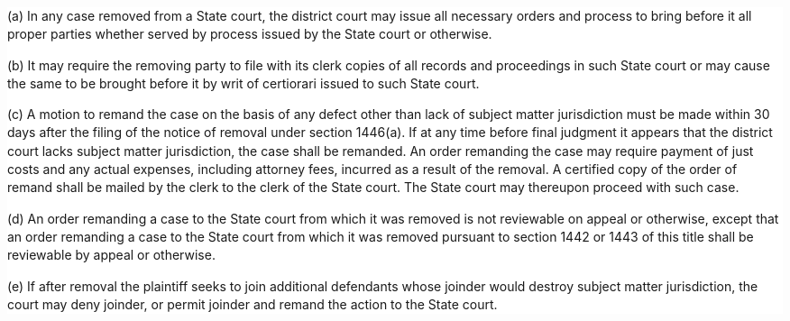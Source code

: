 (a) In any case removed from a State court, the district court may issue all necessary orders and process to bring before it all proper parties whether served by process issued by the State court or otherwise.

(b) It may require the removing party to file with its clerk copies of all records and proceedings in such State court or may cause the same to be brought before it by writ of certiorari issued to such State court.

(c) A motion to remand the case on the basis of any defect other than lack of subject matter jurisdiction must be made within 30 days after the filing of the notice of removal under section 1446(a). If at any time before final judgment it appears that the district court lacks subject matter jurisdiction, the case shall be remanded. An order remanding the case may require payment of just costs and any actual expenses, including attorney fees, incurred as a result of the removal. A certified copy of the order of remand shall be mailed by the clerk to the clerk of the State court. The State court may thereupon proceed with such case.

(d) An order remanding a case to the State court from which it was removed is not reviewable on appeal or otherwise, except that an order remanding a case to the State court from which it was removed pursuant to section 1442 or 1443 of this title shall be reviewable by appeal or otherwise.

(e) If after removal the plaintiff seeks to join additional defendants whose joinder would destroy subject matter jurisdiction, the court may deny joinder, or permit joinder and remand the action to the State court.

